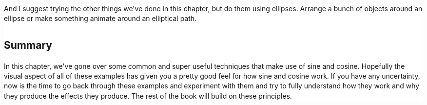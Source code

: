 And I suggest trying the other things we've done in this chapter, but do them using ellipses. Arrange a bunch of objects around an ellipse or make something animate around an elliptical path.

## Summary

In this chapter, we've gone over some common and super useful techniques that make use of sine and cosine. Hopefully the visual aspect of all of these examples has given you a pretty good feel for how sine and cosine work. If you have any uncertainty, now is the time to go back through these examples and experiment with them and try to fully understand how they work and why they produce the effects they produce. The rest of the book will build on these principles.
